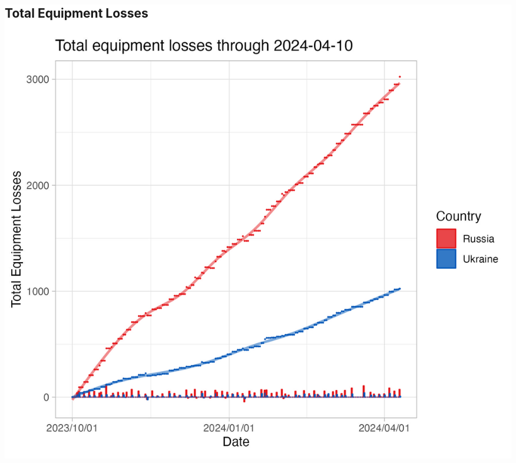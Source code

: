
## Total Equipment Losses
![alt text](https://raw.githubusercontent.com/leedrake5/Russia-Ukraine/master/Plots/2023-10-01/current_total.jpg?)
